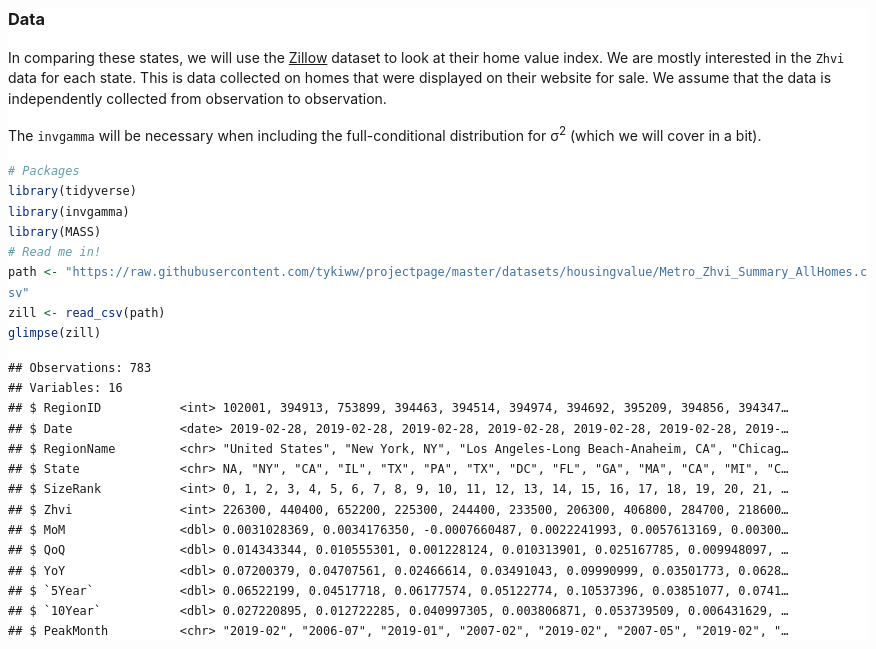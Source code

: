 ### Data

In comparing these states, we will use the [Zillow](https://www.zillow.com/) dataset to look at their home value index. We are mostly interested in the `Zhvi` data for each state. This is data collected on homes that were displayed on their website for sale. We assume that the data is independently collected from observation to observation.

The `invgamma` will be necessary when including the full-conditional distribution for σ<sup>2</sup> (which we will cover in a bit).

```r
# Packages
library(tidyverse)
library(invgamma)
library(MASS)
# Read me in!
path <- "https://raw.githubusercontent.com/tykiww/projectpage/master/datasets/housingvalue/Metro_Zhvi_Summary_AllHomes.csv"
zill <- read_csv(path)
glimpse(zill)
```

    ## Observations: 783
    ## Variables: 16
    ## $ RegionID           <int> 102001, 394913, 753899, 394463, 394514, 394974, 394692, 395209, 394856, 394347…
    ## $ Date               <date> 2019-02-28, 2019-02-28, 2019-02-28, 2019-02-28, 2019-02-28, 2019-02-28, 2019-…
    ## $ RegionName         <chr> "United States", "New York, NY", "Los Angeles-Long Beach-Anaheim, CA", "Chicag…
    ## $ State              <chr> NA, "NY", "CA", "IL", "TX", "PA", "TX", "DC", "FL", "GA", "MA", "CA", "MI", "C…
    ## $ SizeRank           <int> 0, 1, 2, 3, 4, 5, 6, 7, 8, 9, 10, 11, 12, 13, 14, 15, 16, 17, 18, 19, 20, 21, …
    ## $ Zhvi               <int> 226300, 440400, 652200, 225300, 244400, 233500, 206300, 406800, 284700, 218600…
    ## $ MoM                <dbl> 0.0031028369, 0.0034176350, -0.0007660487, 0.0022241993, 0.0057613169, 0.00300…
    ## $ QoQ                <dbl> 0.014343344, 0.010555301, 0.001228124, 0.010313901, 0.025167785, 0.009948097, …
    ## $ YoY                <dbl> 0.07200379, 0.04707561, 0.02466614, 0.03491043, 0.09990999, 0.03501773, 0.0628…
    ## $ `5Year`            <dbl> 0.06522199, 0.04517718, 0.06177574, 0.05122774, 0.10537396, 0.03851077, 0.0741…
    ## $ `10Year`           <dbl> 0.027220895, 0.012722285, 0.040997305, 0.003806871, 0.053739509, 0.006431629, …
    ## $ PeakMonth          <chr> "2019-02", "2006-07", "2019-01", "2007-02", "2019-02", "2007-05", "2019-02", "…